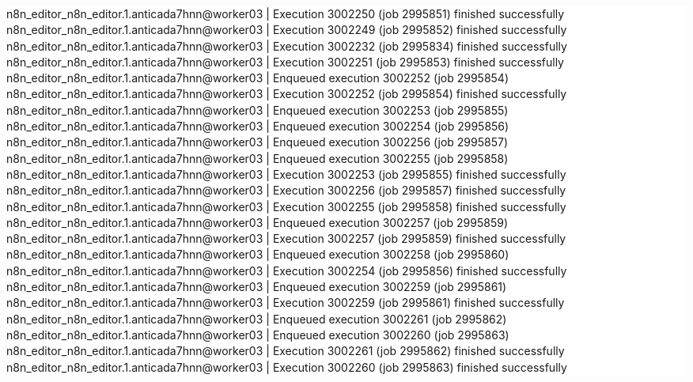 n8n_editor_n8n_editor.1.anticada7hnn@worker03    | Execution 3002250 (job 2995851) finished successfully
n8n_editor_n8n_editor.1.anticada7hnn@worker03    | Execution 3002249 (job 2995852) finished successfully
n8n_editor_n8n_editor.1.anticada7hnn@worker03    | Execution 3002232 (job 2995834) finished successfully
n8n_editor_n8n_editor.1.anticada7hnn@worker03    | Execution 3002251 (job 2995853) finished successfully
n8n_editor_n8n_editor.1.anticada7hnn@worker03    | Enqueued execution 3002252 (job 2995854)
n8n_editor_n8n_editor.1.anticada7hnn@worker03    | Execution 3002252 (job 2995854) finished successfully
n8n_editor_n8n_editor.1.anticada7hnn@worker03    | Enqueued execution 3002253 (job 2995855)
n8n_editor_n8n_editor.1.anticada7hnn@worker03    | Enqueued execution 3002254 (job 2995856)
n8n_editor_n8n_editor.1.anticada7hnn@worker03    | Enqueued execution 3002256 (job 2995857)
n8n_editor_n8n_editor.1.anticada7hnn@worker03    | Enqueued execution 3002255 (job 2995858)
n8n_editor_n8n_editor.1.anticada7hnn@worker03    | Execution 3002253 (job 2995855) finished successfully
n8n_editor_n8n_editor.1.anticada7hnn@worker03    | Execution 3002256 (job 2995857) finished successfully
n8n_editor_n8n_editor.1.anticada7hnn@worker03    | Execution 3002255 (job 2995858) finished successfully
n8n_editor_n8n_editor.1.anticada7hnn@worker03    | Enqueued execution 3002257 (job 2995859)
n8n_editor_n8n_editor.1.anticada7hnn@worker03    | Execution 3002257 (job 2995859) finished successfully
n8n_editor_n8n_editor.1.anticada7hnn@worker03    | Enqueued execution 3002258 (job 2995860)
n8n_editor_n8n_editor.1.anticada7hnn@worker03    | Execution 3002254 (job 2995856) finished successfully
n8n_editor_n8n_editor.1.anticada7hnn@worker03    | Enqueued execution 3002259 (job 2995861)
n8n_editor_n8n_editor.1.anticada7hnn@worker03    | Execution 3002259 (job 2995861) finished successfully
n8n_editor_n8n_editor.1.anticada7hnn@worker03    | Enqueued execution 3002261 (job 2995862)
n8n_editor_n8n_editor.1.anticada7hnn@worker03    | Enqueued execution 3002260 (job 2995863)
n8n_editor_n8n_editor.1.anticada7hnn@worker03    | Execution 3002261 (job 2995862) finished successfully
n8n_editor_n8n_editor.1.anticada7hnn@worker03    | Execution 3002260 (job 2995863) finished successfully
